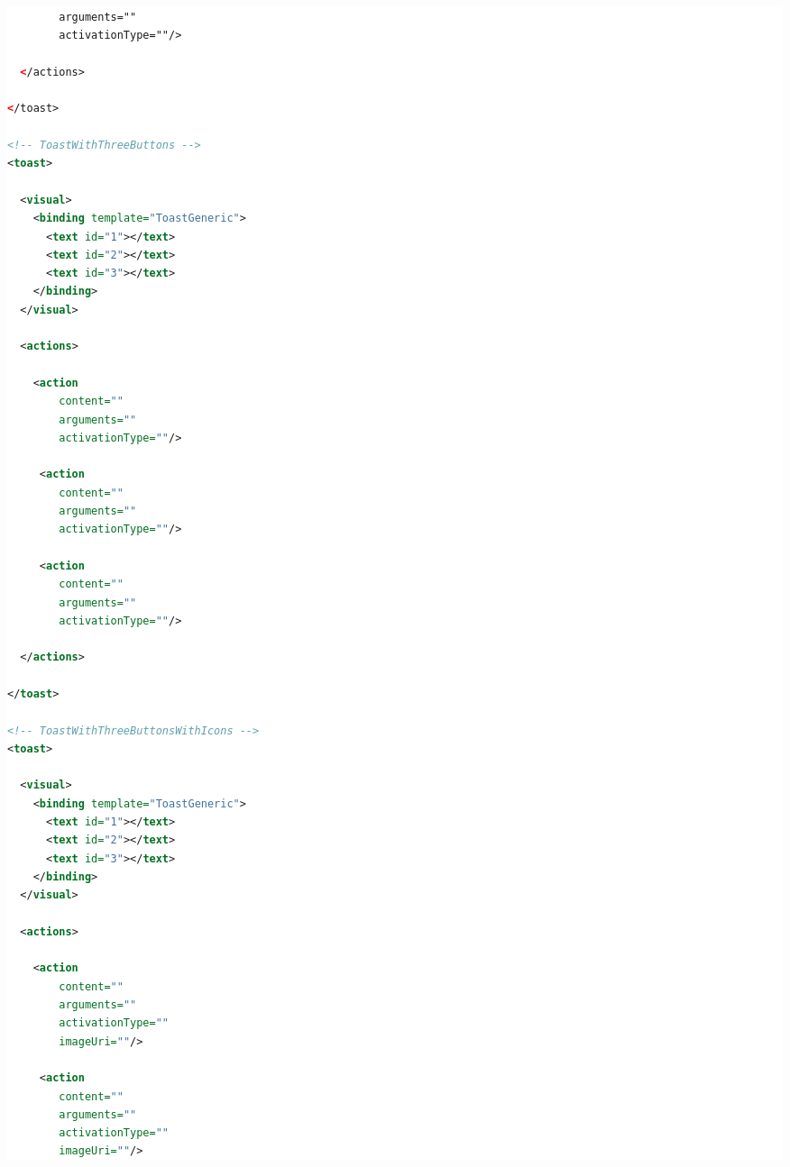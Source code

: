 ```xml
        arguments=""
        activationType=""/>

  </actions>

</toast>

<!-- ToastWithThreeButtons -->
<toast>

  <visual>
    <binding template="ToastGeneric">
      <text id="1"></text>
      <text id="2"></text>
      <text id="3"></text>
    </binding>
  </visual>

  <actions>

    <action
        content=""
        arguments=""
        activationType=""/>

     <action
        content=""
        arguments=""
        activationType=""/>

     <action
        content=""
        arguments=""
        activationType=""/>

  </actions>

</toast>

<!-- ToastWithThreeButtonsWithIcons -->
<toast>

  <visual>
    <binding template="ToastGeneric">
      <text id="1"></text>
      <text id="2"></text>
      <text id="3"></text>
    </binding>
  </visual>

  <actions>

    <action
        content=""
        arguments=""
        activationType=""
        imageUri=""/>

     <action
        content=""
        arguments=""
        activationType=""
        imageUri=""/>
```